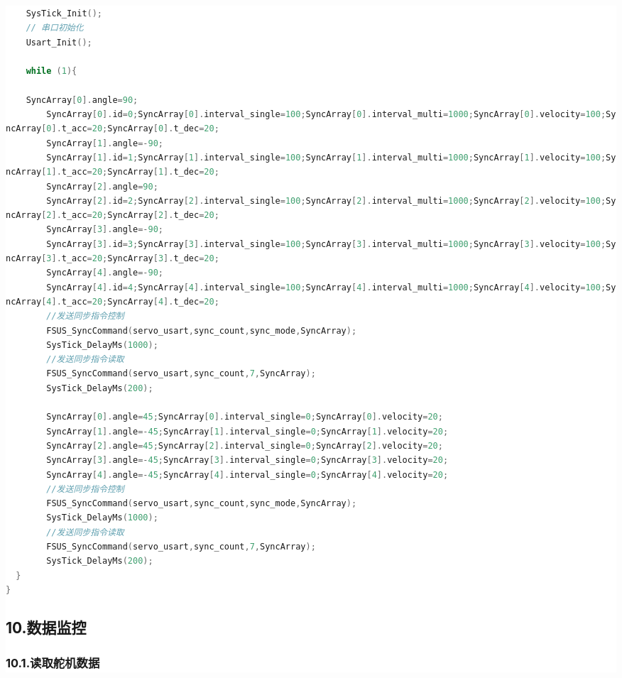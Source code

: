 ```c
    SysTick_Init();
    // 串口初始化
    Usart_Init();

    while (1){
			
   	SyncArray[0].angle=90;
		SyncArray[0].id=0;SyncArray[0].interval_single=100;SyncArray[0].interval_multi=1000;SyncArray[0].velocity=100;SyncArray[0].t_acc=20;SyncArray[0].t_dec=20;
		SyncArray[1].angle=-90;
		SyncArray[1].id=1;SyncArray[1].interval_single=100;SyncArray[1].interval_multi=1000;SyncArray[1].velocity=100;SyncArray[1].t_acc=20;SyncArray[1].t_dec=20;
		SyncArray[2].angle=90;
		SyncArray[2].id=2;SyncArray[2].interval_single=100;SyncArray[2].interval_multi=1000;SyncArray[2].velocity=100;SyncArray[2].t_acc=20;SyncArray[2].t_dec=20;
		SyncArray[3].angle=-90;
		SyncArray[3].id=3;SyncArray[3].interval_single=100;SyncArray[3].interval_multi=1000;SyncArray[3].velocity=100;SyncArray[3].t_acc=20;SyncArray[3].t_dec=20;
		SyncArray[4].angle=-90;
		SyncArray[4].id=4;SyncArray[4].interval_single=100;SyncArray[4].interval_multi=1000;SyncArray[4].velocity=100;SyncArray[4].t_acc=20;SyncArray[4].t_dec=20;
		//发送同步指令控制
		FSUS_SyncCommand(servo_usart,sync_count,sync_mode,SyncArray);
		SysTick_DelayMs(1000);
		//发送同步指令读取
		FSUS_SyncCommand(servo_usart,sync_count,7,SyncArray);
		SysTick_DelayMs(200);

		SyncArray[0].angle=45;SyncArray[0].interval_single=0;SyncArray[0].velocity=20;
		SyncArray[1].angle=-45;SyncArray[1].interval_single=0;SyncArray[1].velocity=20;
		SyncArray[2].angle=45;SyncArray[2].interval_single=0;SyncArray[2].velocity=20;
		SyncArray[3].angle=-45;SyncArray[3].interval_single=0;SyncArray[3].velocity=20;
		SyncArray[4].angle=-45;SyncArray[4].interval_single=0;SyncArray[4].velocity=20;
		//发送同步指令控制
		FSUS_SyncCommand(servo_usart,sync_count,sync_mode,SyncArray);
		SysTick_DelayMs(1000);
		//发送同步指令读取
		FSUS_SyncCommand(servo_usart,sync_count,7,SyncArray);
		SysTick_DelayMs(200);
  }
}

```



## 10.数据监控



### 10.1.读取舵机数据
